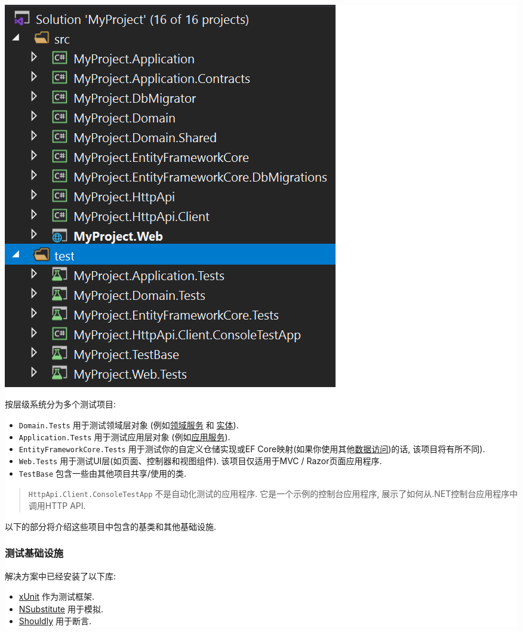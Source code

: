 ![solution-test-projects](images/solution-test-projects.png)

按层级系统分为多个测试项目:

* `Domain.Tests` 用于测试领域层对象 (例如[领域服务](Domain-Services.md) 和 [实体](Entities.md)).
* `Application.Tests` 用于测试应用层对象 (例如[应用服务](Application-Services.md)).
* `EntityFrameworkCore.Tests` 用于测试你的自定义仓储实现或EF Core映射(如果你使用其他[数据访问](Data-Access.md))的话, 该项目将有所不同).
* `Web.Tests` 用于测试UI层(如页面、控制器和视图组件). 该项目仅适用于MVC / Razor页面应用程序.
* `TestBase` 包含一些由其他项目共享/使用的类.

> `HttpApi.Client.ConsoleTestApp` 不是自动化测试的应用程序. 它是一个示例的控制台应用程序, 展示了如何从.NET控制台应用程序中调用HTTP API.

以下的部分将介绍这些项目中包含的基类和其他基础设施.

### 测试基础设施

解决方案中已经安装了以下库:

* [xUnit](https://xunit.net/) 作为测试框架.
* [NSubstitute](https://nsubstitute.github.io/) 用于模拟.
* [Shouldly](https://github.com/shouldly/shouldly) 用于断言.
